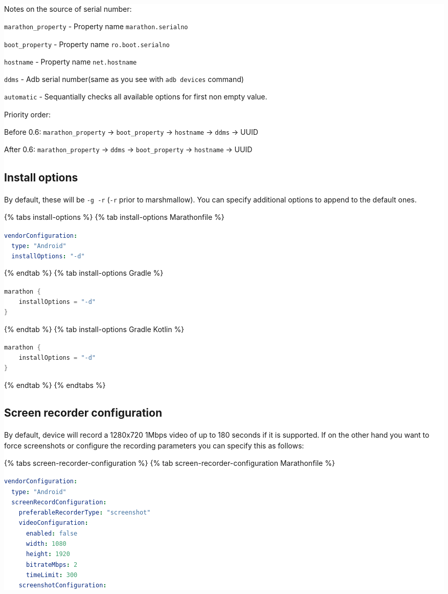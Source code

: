 Notes on the source of serial number:

```marathon_property``` - Property name `marathon.serialno`

```boot_property``` - Property name `ro.boot.serialno`

```hostname``` - Property name `net.hostname`

```ddms``` - Adb serial number(same as you see with `adb devices` command)

```automatic``` - Sequantially checks all available options for first non empty value.

Priority order:

Before 0.6: ```marathon_property``` -> ```boot_property``` -> ```hostname``` -> ```ddms``` -> UUID

After 0.6:  ```marathon_property``` -> ```ddms``` -> ```boot_property``` -> ```hostname``` -> UUID


## Install options
By default, these will be ```-g -r``` (```-r``` prior to marshmallow). You can specify additional options to append to the default ones.

{% tabs install-options %}
{% tab install-options Marathonfile %}
```yaml
vendorConfiguration:
  type: "Android"
  installOptions: "-d"
```
{% endtab %}
{% tab install-options Gradle %}
```kotlin
marathon {
    installOptions = "-d"
}
```
{% endtab %}
{% tab install-options Gradle Kotlin %}
```kotlin
marathon {
    installOptions = "-d"
}
```
{% endtab %}
{% endtabs %}


## Screen recorder configuration
By default, device will record a 1280x720 1Mbps video of up to 180 seconds if it is supported. If on the other hand you want to force
 screenshots or configure the recording parameters you can specify this as follows:

{% tabs screen-recorder-configuration %}
{% tab screen-recorder-configuration Marathonfile %}
```yaml
vendorConfiguration:
  type: "Android"
  screenRecordConfiguration:
    preferableRecorderType: "screenshot"
    videoConfiguration:
      enabled: false
      width: 1080
      height: 1920
      bitrateMbps: 2
      timeLimit: 300
    screenshotConfiguration:
```